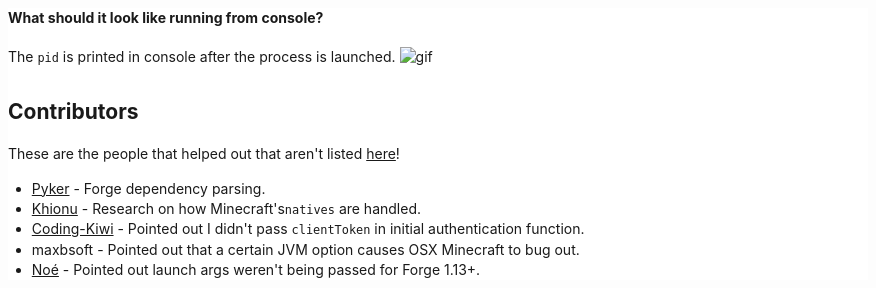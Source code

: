 
#### What should it look like running from console?
The `pid` is printed in console after the process is launched. 
![gif](https://owo.whats-th.is/3N3PMC4.gif)

## Contributors
These are the people that helped out that aren't listed [here](https://github.com/Pierce01/MinecraftLauncher-core/graphs/contributors)!
* [Pyker](https://github.com/Pyker) - Forge dependency parsing.
* [Khionu](https://github.com/khionu) - Research on how Minecraft's`natives` are handled.
* [Coding-Kiwi](https://github.com/Coding-Kiwi) - Pointed out I didn't pass `clientToken` in initial authentication function.
* maxbsoft - Pointed out that a certain JVM option causes OSX Minecraft to bug out.
* [Noé](https://github.com/NoXeDev) - Pointed out launch args weren't being passed for Forge 1.13+.
